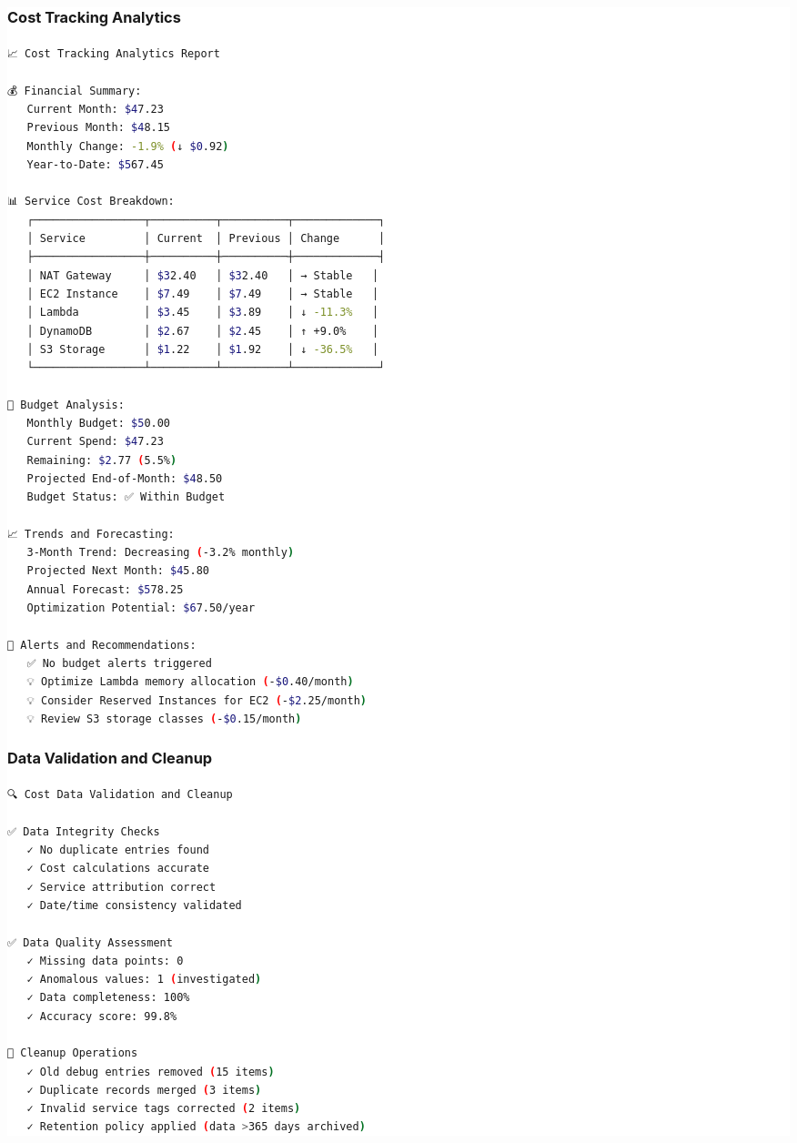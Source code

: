 ### Cost Tracking Analytics

```bash
📈 Cost Tracking Analytics Report

💰 Financial Summary:
   Current Month: $47.23
   Previous Month: $48.15
   Monthly Change: -1.9% (↓ $0.92)
   Year-to-Date: $567.45
   
📊 Service Cost Breakdown:
   ┌─────────────────┬──────────┬──────────┬─────────────┐
   │ Service         │ Current  │ Previous │ Change      │
   ├─────────────────┼──────────┼──────────┼─────────────┤
   │ NAT Gateway     │ $32.40   │ $32.40   │ → Stable   │
   │ EC2 Instance    │ $7.49    │ $7.49    │ → Stable   │
   │ Lambda          │ $3.45    │ $3.89    │ ↓ -11.3%   │
   │ DynamoDB        │ $2.67    │ $2.45    │ ↑ +9.0%    │
   │ S3 Storage      │ $1.22    │ $1.92    │ ↓ -36.5%   │
   └─────────────────┴──────────┴──────────┴─────────────┘

🎯 Budget Analysis:
   Monthly Budget: $50.00
   Current Spend: $47.23
   Remaining: $2.77 (5.5%)
   Projected End-of-Month: $48.50
   Budget Status: ✅ Within Budget

📈 Trends and Forecasting:
   3-Month Trend: Decreasing (-3.2% monthly)
   Projected Next Month: $45.80
   Annual Forecast: $578.25
   Optimization Potential: $67.50/year

🔔 Alerts and Recommendations:
   ✅ No budget alerts triggered
   💡 Optimize Lambda memory allocation (-$0.40/month)
   💡 Consider Reserved Instances for EC2 (-$2.25/month)
   💡 Review S3 storage classes (-$0.15/month)
```

### Data Validation and Cleanup

```bash
🔍 Cost Data Validation and Cleanup

✅ Data Integrity Checks
   ✓ No duplicate entries found
   ✓ Cost calculations accurate
   ✓ Service attribution correct
   ✓ Date/time consistency validated

✅ Data Quality Assessment
   ✓ Missing data points: 0
   ✓ Anomalous values: 1 (investigated)
   ✓ Data completeness: 100%
   ✓ Accuracy score: 99.8%

🧹 Cleanup Operations
   ✓ Old debug entries removed (15 items)
   ✓ Duplicate records merged (3 items)
   ✓ Invalid service tags corrected (2 items)
   ✓ Retention policy applied (data >365 days archived)
```